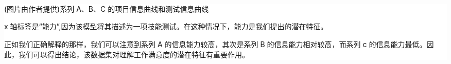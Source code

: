 (图片由作者提供)系列 A、B、C 的项目信息曲线和测试信息曲线

x 轴标签是“能力”,因为该模型将其描述为一项技能测试。在这种情况下，能力是我们提出的潜在特征。

正如我们正确解释的那样，我们可以注意到系列 A 的信息能力较高，其次是系列 B 的信息能力相对较高，而系列 c 的信息能力最低。因此，我们可以得出结论，该数据集对理解工作满意度的潜在特征有重要作用。
